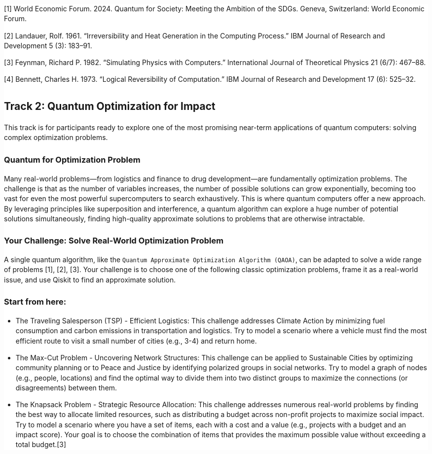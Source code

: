 
[1] World Economic Forum. 2024. Quantum for Society: Meeting the Ambition of the SDGs. Geneva, Switzerland: World Economic Forum.

[2] Landauer, Rolf. 1961. “Irreversibility and Heat Generation in the Computing Process.” IBM Journal of Research and Development 5 (3): 183–91.

[3] Feynman, Richard P. 1982. “Simulating Physics with Computers.” International Journal of Theoretical Physics 21 (6/7): 467–88.

[4] Bennett, Charles H. 1973. “Logical Reversibility of Computation.” IBM Journal of Research and Development 17 (6): 525–32.

## Track 2: Quantum Optimization for Impact

This track is for participants ready to explore one of the most promising near-term applications of quantum computers: solving complex optimization problems.

### Quantum for Optimization Problem

Many real-world problems—from logistics and finance to drug development—are fundamentally optimization problems. The challenge is that as the number of variables increases, the number of possible solutions can grow exponentially, becoming too vast for even the most powerful supercomputers to search exhaustively. This is where quantum computers offer a new approach. By leveraging principles like superposition and interference, a quantum algorithm can explore a huge number of potential solutions simultaneously, finding high-quality approximate solutions to problems that are otherwise intractable.


### Your Challenge: Solve Real-World Optimization Problem

A single quantum algorithm, like the `Quantum Approximate Optimization Algorithm (QAOA)`, can be adapted to solve a wide range of problems [1], [2], [3]. Your challenge is to choose one of the following classic optimization problems, frame it as a real-world issue, and use Qiskit to find an approximate solution.

### Start from here:

- The Traveling Salesperson (TSP) - Efficient Logistics: This challenge addresses Climate Action by minimizing fuel consumption and carbon emissions in transportation and logistics. Try to model a scenario where a vehicle must find the most efficient route to visit a small number of cities (e.g., 3-4) and return home.

- The Max-Cut Problem - Uncovering Network Structures: This challenge can be applied to Sustainable Cities by optimizing community planning or to Peace and Justice by identifying polarized groups in social networks. Try to model a graph of nodes (e.g., people, locations) and find the optimal way to divide them into two distinct groups to maximize the connections (or disagreements) between them.
- The Knapsack Problem - Strategic Resource Allocation: This challenge addresses numerous real-world problems by finding the best way to allocate limited resources, such as distributing a budget across non-profit projects to maximize social impact. Try to model a scenario where you have a set of items, each with a cost and a value (e.g., projects with a budget and an impact score). Your goal is to choose the combination of items that provides the maximum possible value without exceeding a total budget.[3]

